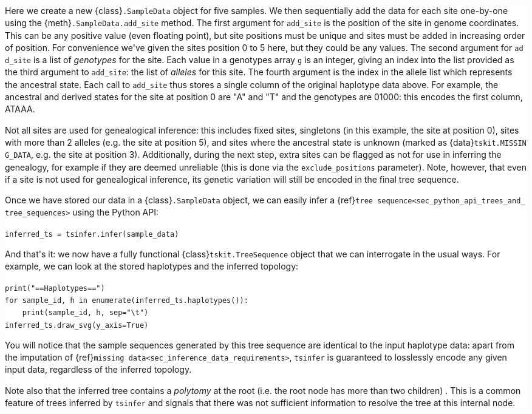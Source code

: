 Here we create a new {class}`.SampleData` object for five samples. We then
sequentially add the data for each site one-by-one using the
{meth}`.SampleData.add_site` method. The first argument for `add_site` is the
position of the site in genome coordinates. This can be any positive value
(even floating point), but site positions must be unique and sites must be
added in increasing order of position. For convenience we've given the sites
position 0 to 5 here, but they could be any values. The second argument for
`add_site` is a list of *genotypes* for the site. Each value in a genotypes
array `g` is an integer, giving an index into the list provided as the third
argument to ``add_site``: the list of *alleles* for this site. The fourth argument
is the index in the allele list which represents the ancestral state.
Each call to ``add_site`` thus stores a single column of the
original haplotype data above. For example, the ancestral and derived states for
the site at position 0 are "A" and "T" and the genotypes are 01000: this encodes
the first column, ATAAA.

Not all sites are used for genealogical inference: this includes fixed sites,
singletons (in this example, the site at position 0), sites
with more than 2 alleles (e.g. the site at position 5), and sites where the ancestral
state is unknown (marked as {data}`tskit.MISSING_DATA`, e.g. the site at position 3).
Additionally, during the next step, extra sites can be flagged as not for use in
inferring the genealogy, for example if they are deemed unreliable (this is done
via the `exclude_positions` parameter). Note, however, that even if a site is not used
for genealogical inference, its genetic variation will still be encoded in the final
tree sequence.

Once we have stored our data in a {class}`.SampleData` object, we can easily infer 
a {ref}`tree sequence<sec_python_api_trees_and_tree_sequences>` using the Python
API:

```{code-cell} ipython3
inferred_ts = tsinfer.infer(sample_data)
```

And that's it: we now have a fully functional {class}`tskit.TreeSequence`
object that we can interrogate in the usual ways. For example, we can look
at the stored haplotypes and the inferred topology:

```{code-cell} ipython3
print("==Haplotypes==")
for sample_id, h in enumerate(inferred_ts.haplotypes()):
    print(sample_id, h, sep="\t")
inferred_ts.draw_svg(y_axis=True)
```

You will notice that the sample sequences generated by this tree sequence are identical
to the input haplotype data: apart from the imputation of
{ref}`missing data<sec_inference_data_requirements>`, `tsinfer` is guaranteed to
losslessly encode any given input data, regardless of the inferred topology.

Note also that the inferred tree contains a *polytomy* at the root (i.e. the root node
has more than two children) . This is a
common feature of trees inferred by `tsinfer` and signals that there was not
sufficient information to resolve the tree at this internal node.
